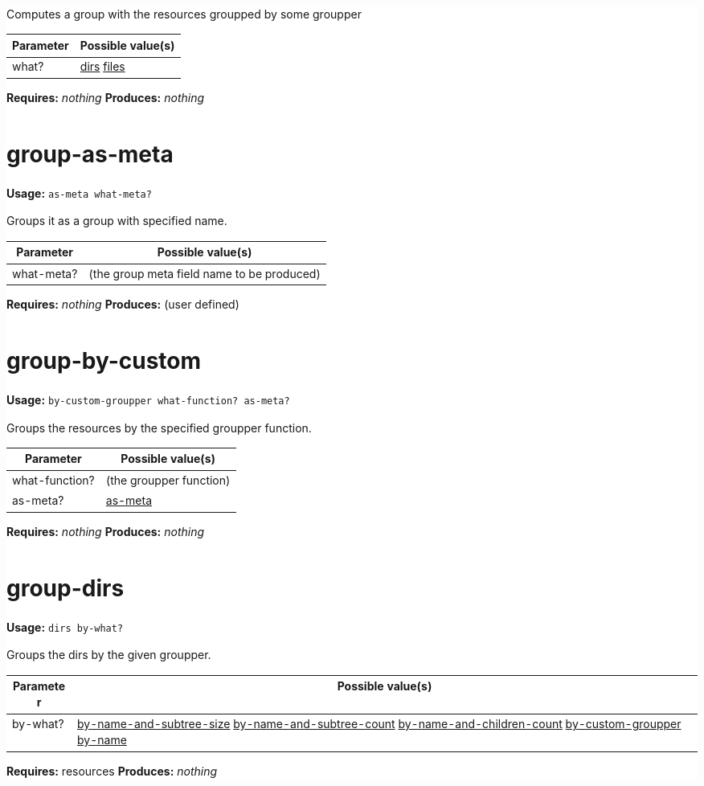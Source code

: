 Computes a group with the resources groupped by some groupper


| Parameter | Possible value(s) |
| --------- | ----------------- |
| what? |  [dirs](#group-dirs)  [files](#group-files)  |

**Requires:** _nothing_ 
**Produces:** _nothing_ 


# group-as-meta
**Usage:** `as-meta what-meta?`

Groups it as a group with specified name.


| Parameter | Possible value(s) |
| --------- | ----------------- |
| what-meta? | (the group meta field name to be produced) |

**Requires:** _nothing_ 
**Produces:** (user defined) 


# group-by-custom
**Usage:** `by-custom-groupper what-function? as-meta?`

Groups the resources by the specified groupper function.


| Parameter | Possible value(s) |
| --------- | ----------------- |
| what-function? | (the groupper function) |
| as-meta? |  [as-meta](#group-as-meta)  |

**Requires:** _nothing_ 
**Produces:** _nothing_ 


# group-dirs
**Usage:** `dirs by-what?`

Groups the dirs by the given groupper.


| Parameter | Possible value(s) |
| --------- | ----------------- |
| by-what? |  [by-name-and-subtree-size](#group-dirs-by-name-and-subtree-size)  [by-name-and-subtree-count](#group-dirs-by-name-and-subtree-count)  [by-name-and-children-count](#group-dirs-by-name-and-children-count)  [by-custom-groupper](#group-by-custom)  [by-name](#group-dirs-by-name)  |

**Requires:** resources 
**Produces:** _nothing_ 
